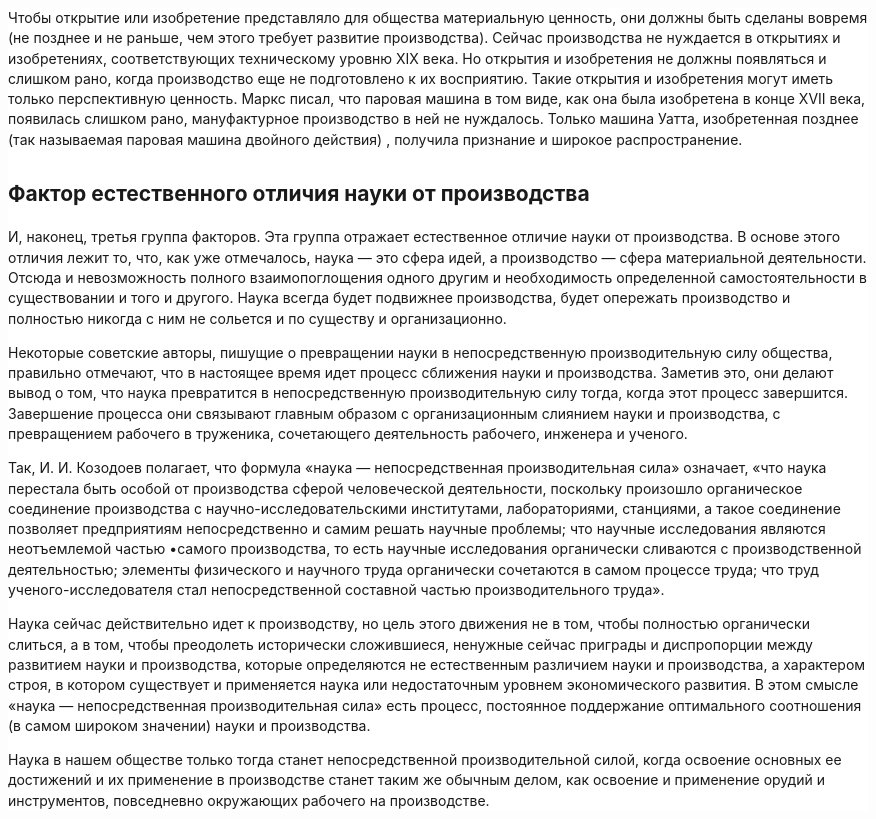 Чтобы открытие или изобретение представляло для общества материальную ценность, они должны быть сделаны вовремя (не позднее и не раньше, чем этого требует развитие производства). Сейчас производства не нуждается в открытиях и изобретениях, соответствующих техническому уровню XIX века. Но открытия и изобретения не должны появляться и слишком рано, когда производство еще не подготовлено к их восприятию. Такие открытия и изобретения могут иметь только перспективную ценность. Маркс писал, что паровая машина в том виде, как она была изобретена в конце XVII века, появилась слишком рано, мануфактурное производство в ней не нуждалось. Только машина Уатта, изобретенная позднее (так называемая паровая машина двойного действия) , получила признание и широкое распространение.

## Фактор естественного отличия науки от производства
И, наконец, третья группа факторов. Эта группа отражает естественное отличие науки от производства. В основе этого отличия лежит то, что, как уже отмечалось, наука — это сфера идей, а производство — сфера материальной деятельности. Отсюда и невозможность полного взаимопоглощения одного другим и необходимость определенной самостоятельности в существовании и того и другого. Наука всегда будет подвижнее производства, будет опережать производство и полностью никогда с ним не сольется и по существу и организационно.

Некоторые советские авторы, пишущие о превращении науки в непосредственную производительную силу общества, правильно отмечают, что в настоящее время идет процесс сближения науки и производства. Заметив это, они делают вывод о том, что наука превратится в непосредственную производительную силу тогда, когда этот процесс завершится. Завершение процесса они связывают главным образом с организационным слиянием науки и производства, с превращением рабочего в труженика, сочетающего деятельность рабочего, инженера и ученого.

Так, И. И. Козодоев полагает, что формула «наука — непосредственная производительная сила» означает, «что наука перестала быть особой от производства сферой человеческой деятельности, поскольку произошло органическое соединение производства с научно-исследовательскими институтами, лабораториями, станциями, а такое соединение позволяет предприятиям непосредственно и самим решать научные проблемы; что научные исследования являются неотъемлемой частью •самого производства, то есть научные исследования органически сливаются с производственной деятельностью; элементы физического и научного труда органически сочетаются в самом процессе труда; что труд ученого-исследователя стал непосредственной составной частью производительного труда».

Наука сейчас действительно идет к производству, но цель этого движения не в том, чтобы полностью органически слиться, а в том, чтобы преодолеть исторически сложившиеся, ненужные сейчас приграды и диспропорции между развитием науки и производства, которые определяются не естественным различием науки и производства, а характером строя, в котором существует и применяется наука или недостаточным уровнем экономического развития. В этом смысле «наука — непосредственная производительная сила» есть процесс, постоянное поддержание оптимального соотношения (в самом широком значении) науки и производства.

Наука в нашем обществе только тогда станет непосредственной производительной силой, когда освоение основных ее достижений и их применение в производстве станет таким же обычным делом, как освоение и применение орудий и инструментов, повседневно окружающих рабочего на производстве.
